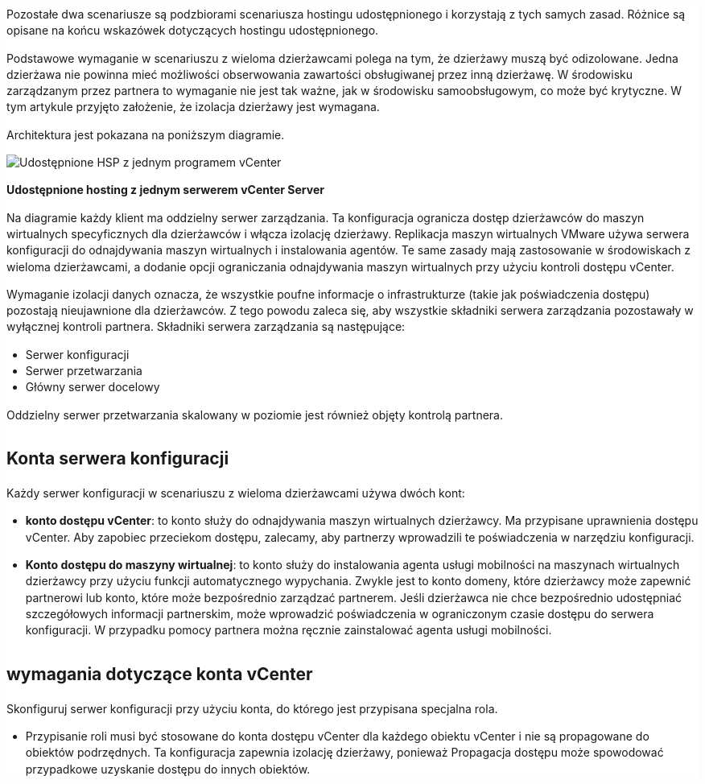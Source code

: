 Pozostałe dwa scenariusze są podzbiorami scenariusza hostingu udostępnionego i korzystają z tych samych zasad. Różnice są opisane na końcu wskazówek dotyczących hostingu udostępnionego.

Podstawowe wymaganie w scenariuszu z wieloma dzierżawcami polega na tym, że dzierżawy muszą być odizolowane. Jedna dzierżawa nie powinna mieć możliwości obserwowania zawartości obsługiwanej przez inną dzierżawę. W środowisku zarządzanym przez partnera to wymaganie nie jest tak ważne, jak w środowisku samoobsługowym, co może być krytyczne. W tym artykule przyjęto założenie, że izolacja dzierżawy jest wymagana.

Architektura jest pokazana na poniższym diagramie.

![Udostępnione HSP z jednym programem vCenter](./media/vmware-azure-multi-tenant-overview/shared-hosting-scenario.png)  

**Udostępnione hosting z jednym serwerem vCenter Server**

Na diagramie każdy klient ma oddzielny serwer zarządzania. Ta konfiguracja ogranicza dostęp dzierżawców do maszyn wirtualnych specyficznych dla dzierżawców i włącza izolację dzierżawy. Replikacja maszyn wirtualnych VMware używa serwera konfiguracji do odnajdywania maszyn wirtualnych i instalowania agentów. Te same zasady mają zastosowanie w środowiskach z wieloma dzierżawcami, a dodanie opcji ograniczania odnajdywania maszyn wirtualnych przy użyciu kontroli dostępu vCenter.

Wymaganie izolacji danych oznacza, że wszystkie poufne informacje o infrastrukturze (takie jak poświadczenia dostępu) pozostają nieujawnione dla dzierżawców. Z tego powodu zaleca się, aby wszystkie składniki serwera zarządzania pozostawały w wyłącznej kontroli partnera. Składniki serwera zarządzania są następujące:

* Serwer konfiguracji
* Serwer przetwarzania
* Główny serwer docelowy

Oddzielny serwer przetwarzania skalowany w poziomie jest również objęty kontrolą partnera.

## <a name="configuration-server-accounts"></a>Konta serwera konfiguracji

Każdy serwer konfiguracji w scenariuszu z wieloma dzierżawcami używa dwóch kont:

- **konto dostępu vCenter**: to konto służy do odnajdywania maszyn wirtualnych dzierżawcy. Ma przypisane uprawnienia dostępu vCenter. Aby zapobiec przeciekom dostępu, zalecamy, aby partnerzy wprowadzili te poświadczenia w narzędziu konfiguracji.

- **Konto dostępu do maszyny wirtualnej**: to konto służy do instalowania agenta usługi mobilności na maszynach wirtualnych dzierżawcy przy użyciu funkcji automatycznego wypychania. Zwykle jest to konto domeny, które dzierżawcy może zapewnić partnerowi lub konto, które może bezpośrednio zarządzać partnerem. Jeśli dzierżawca nie chce bezpośrednio udostępniać szczegółowych informacji partnerskim, może wprowadzić poświadczenia w ograniczonym czasie dostępu do serwera konfiguracji. W przypadku pomocy partnera można ręcznie zainstalować agenta usługi mobilności.

## <a name="vcenter-account-requirements"></a>wymagania dotyczące konta vCenter

Skonfiguruj serwer konfiguracji przy użyciu konta, do którego jest przypisana specjalna rola.

- Przypisanie roli musi być stosowane do konta dostępu vCenter dla każdego obiektu vCenter i nie są propagowane do obiektów podrzędnych. Ta konfiguracja zapewnia izolację dzierżawy, ponieważ Propagacja dostępu może spowodować przypadkowe uzyskanie dostępu do innych obiektów.
